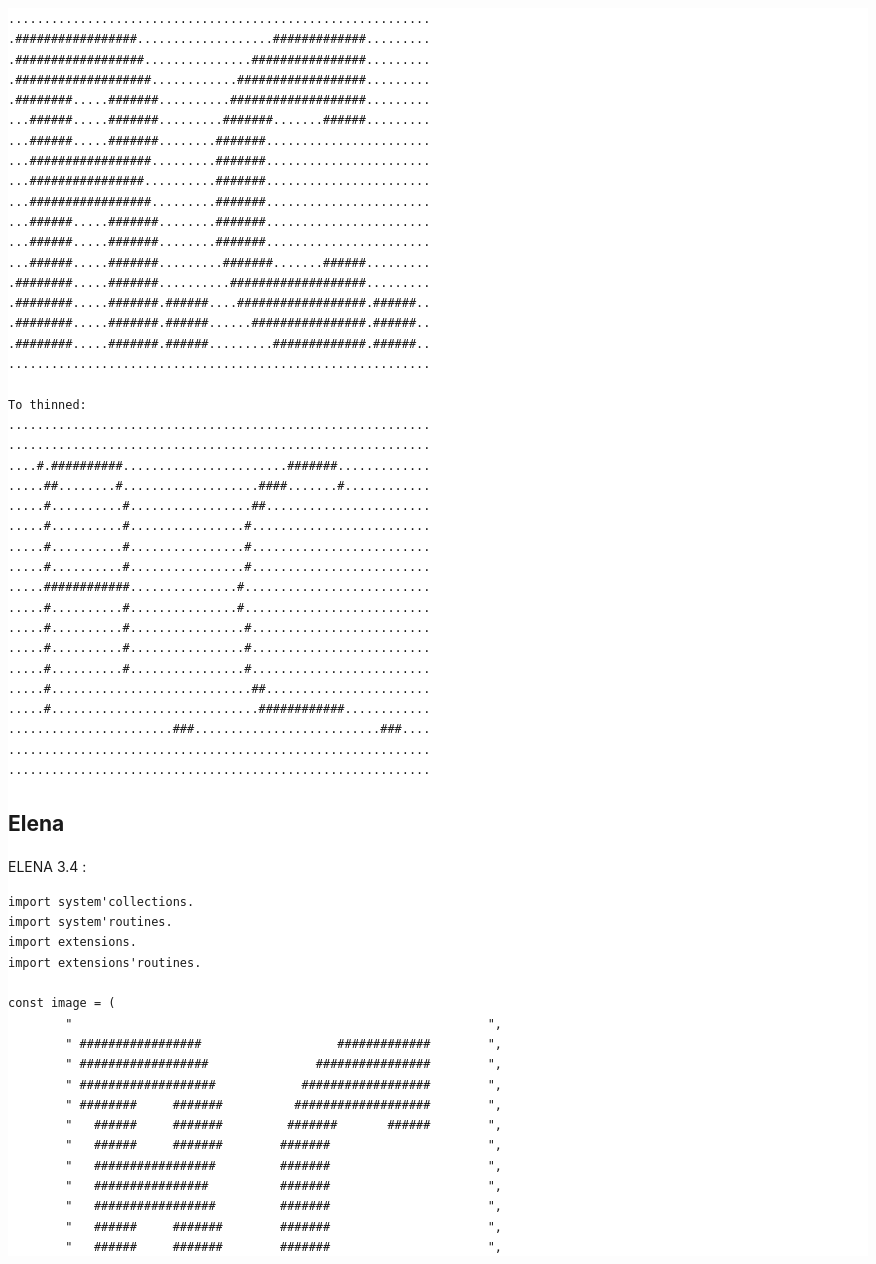 ```txt
...........................................................
.#################...................#############.........
.##################...............################.........
.###################............##################.........
.########.....#######..........###################.........
...######.....#######.........#######.......######.........
...######.....#######........#######.......................
...#################.........#######.......................
...################..........#######.......................
...#################.........#######.......................
...######.....#######........#######.......................
...######.....#######........#######.......................
...######.....#######.........#######.......######.........
.########.....#######..........###################.........
.########.....#######.######....##################.######..
.########.....#######.######......################.######..
.########.....#######.######.........#############.######..
...........................................................

To thinned:
...........................................................
...........................................................
....#.##########.......................#######.............
.....##........#...................####.......#............
.....#..........#.................##.......................
.....#..........#................#.........................
.....#..........#................#.........................
.....#..........#................#.........................
.....############...............#..........................
.....#..........#...............#..........................
.....#..........#................#.........................
.....#..........#................#.........................
.....#..........#................#.........................
.....#............................##.......................
.....#.............................############............
.......................###..........................###....
...........................................................
...........................................................
```



## Elena

ELENA 3.4 :
```elena
import system'collections.
import system'routines.
import extensions.
import extensions'routines.

const image = (
        "                                                          ",
        " #################                   #############        ",
        " ##################               ################        ",
        " ###################            ##################        ",
        " ########     #######          ###################        ",
        "   ######     #######         #######       ######        ",
        "   ######     #######        #######                      ",
        "   #################         #######                      ",
        "   ################          #######                      ",
        "   #################         #######                      ",
        "   ######     #######        #######                      ",
        "   ######     #######        #######                      ",
```